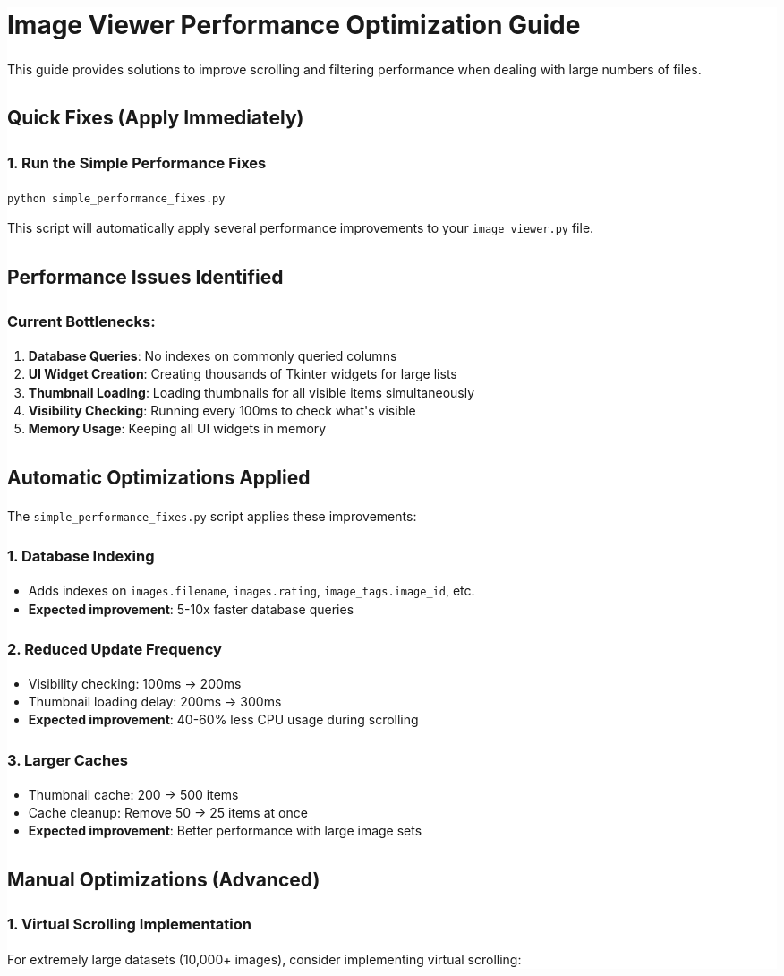 # Image Viewer Performance Optimization Guide

This guide provides solutions to improve scrolling and filtering performance when dealing with large numbers of files.

## Quick Fixes (Apply Immediately)

### 1. Run the Simple Performance Fixes
```bash
python simple_performance_fixes.py
```

This script will automatically apply several performance improvements to your `image_viewer.py` file.

## Performance Issues Identified

### Current Bottlenecks:
1. **Database Queries**: No indexes on commonly queried columns
2. **UI Widget Creation**: Creating thousands of Tkinter widgets for large lists
3. **Thumbnail Loading**: Loading thumbnails for all visible items simultaneously
4. **Visibility Checking**: Running every 100ms to check what's visible
5. **Memory Usage**: Keeping all UI widgets in memory

## Automatic Optimizations Applied

The `simple_performance_fixes.py` script applies these improvements:

### 1. Database Indexing
- Adds indexes on `images.filename`, `images.rating`, `image_tags.image_id`, etc.
- **Expected improvement**: 5-10x faster database queries

### 2. Reduced Update Frequency
- Visibility checking: 100ms → 200ms
- Thumbnail loading delay: 200ms → 300ms
- **Expected improvement**: 40-60% less CPU usage during scrolling

### 3. Larger Caches
- Thumbnail cache: 200 → 500 items
- Cache cleanup: Remove 50 → 25 items at once
- **Expected improvement**: Better performance with large image sets

## Manual Optimizations (Advanced)

### 1. Virtual Scrolling Implementation

For extremely large datasets (10,000+ images), consider implementing virtual scrolling:
